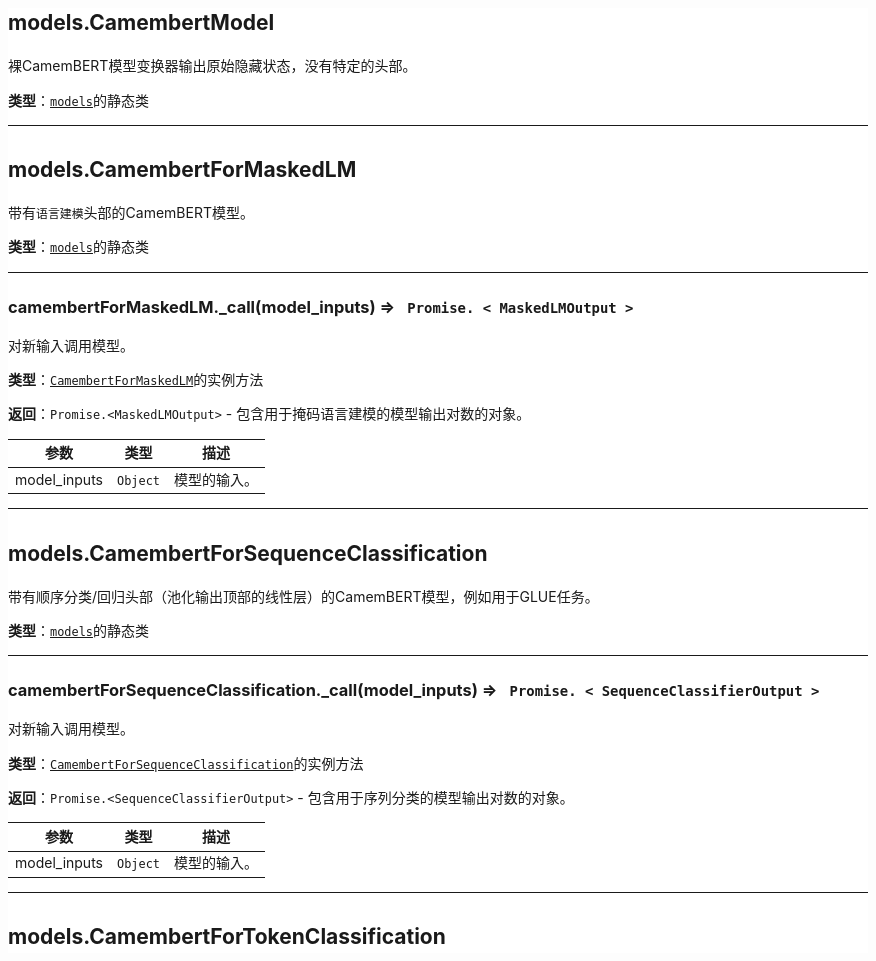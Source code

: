 ## models.CamembertModel

裸CamemBERT模型变换器输出原始隐藏状态，没有特定的头部。

**类型**：[`models`](#module_models)的静态类

* * *

## models.CamembertForMaskedLM

带有`语言建模`头部的CamemBERT模型。

**类型**：[`models`](#module_models)的静态类

* * *

### camembertForMaskedLM._call(model_inputs) ⇒ <code> Promise. < MaskedLMOutput > </code>

对新输入调用模型。

**类型**：[`CamembertForMaskedLM`](#module_models)的实例方法

**返回**：`Promise.<MaskedLMOutput>` - 包含用于掩码语言建模的模型输出对数的对象。

| 参数 | 类型 | 描述 |
| --- | --- | --- |
| model_inputs | `Object` | 模型的输入。 |

* * *

## models.CamembertForSequenceClassification

带有顺序分类/回归头部（池化输出顶部的线性层）的CamemBERT模型，例如用于GLUE任务。

**类型**：[`models`](#module_models)的静态类

* * *

### camembertForSequenceClassification._call(model_inputs) ⇒ <code> Promise. < SequenceClassifierOutput > </code>

对新输入调用模型。

**类型**：[`CamembertForSequenceClassification`](#module_models.CamembertForSequenceClassification)的实例方法

**返回**：`Promise.<SequenceClassifierOutput>` - 包含用于序列分类的模型输出对数的对象。

| 参数 | 类型 | 描述 |
| --- | --- | --- |
| model_inputs | `Object` | 模型的输入。 |

* * *

## models.CamembertForTokenClassification
